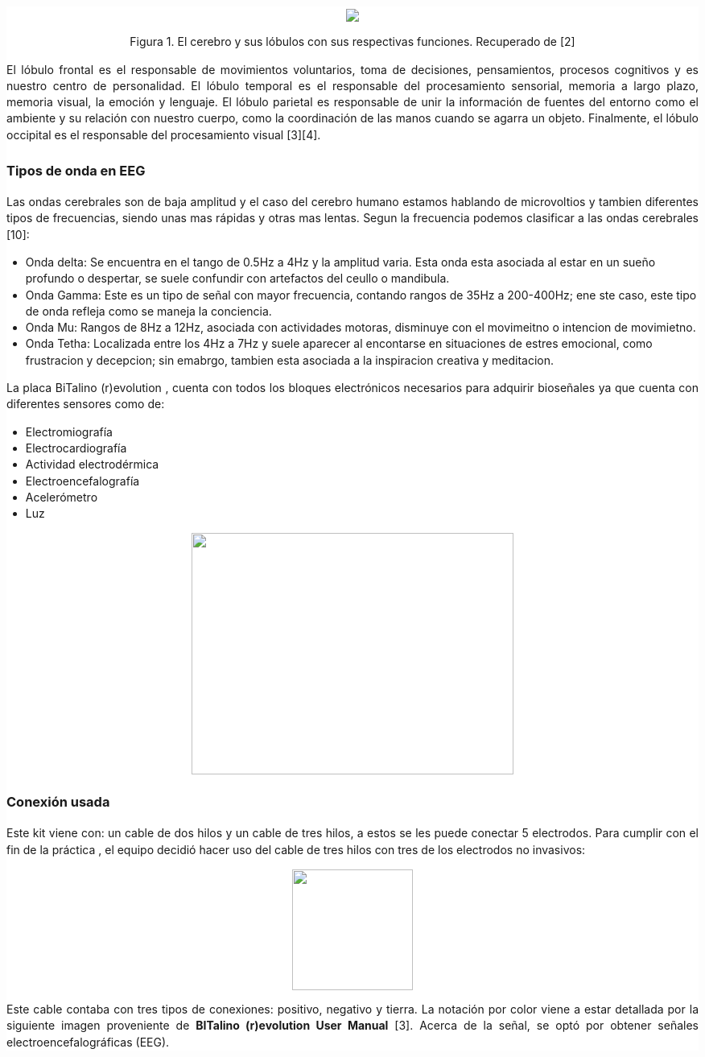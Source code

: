 <p align="center">
<img src="https://user-images.githubusercontent.com/70769712/233761001-7780a247-1c86-453f-b889-e15214b57f9b.png" align="center"/></p>
<p align="center">Figura 1. El cerebro y sus lóbulos con sus respectivas funciones. Recuperado de [2]</p>

<p align="justify">El lóbulo frontal es el responsable de movimientos voluntarios, toma de decisiones, pensamientos, procesos cognitivos y es nuestro centro de personalidad. El lóbulo temporal es el responsable del procesamiento sensorial, memoria a largo plazo, memoria visual, la emoción y lenguaje. El lóbulo parietal es responsable de unir la información de fuentes del entorno como el ambiente y su relación con nuestro cuerpo, como la coordinación de las manos cuando se agarra un objeto. Finalmente, el lóbulo occipital es el responsable del procesamiento visual [3][4].</p>


### Tipos de onda en EEG 
<p align="justify">Las ondas cerebrales son de baja amplitud y el caso del cerebro humano estamos hablando de microvoltios y tambien diferentes tipos de frecuencias, siendo unas mas rápidas y otras mas lentas. Segun la frecuencia podemos clasificar a las ondas cerebrales [10]:</p> 

- Onda delta: Se encuentra en el tango de 0.5Hz a 4Hz y la amplitud varia. Esta onda esta asociada al estar en un sueño profundo o despertar, se suele confundir con artefactos del ceullo o mandibula.
- Onda Gamma: Este es un tipo de señal con mayor frecuencia, contando rangos de 35Hz a 200-400Hz; ene ste caso, este tipo de onda refleja como se maneja la conciencia.
- Onda Mu: Rangos de 8Hz a 12Hz, asociada con actividades motoras, disminuye con el movimeitno o intencion de movimietno.
- Onda Tetha: Localizada entre los 4Hz a 7Hz y suele aparecer al encontarse en situaciones de estres emocional, como frustracion y decepcion; sin emabrgo, tambien esta asociada a la inspiracion creativa y meditacion.
 
<p align="justify">La placa BiTalino (r)evolution , cuenta con todos los bloques electrónicos necesarios para adquirir bioseñales ya que cuenta con diferentes sensores como de:</p>

- Electromiografía
- Electrocardiografía
- Actividad electrodérmica
- Electroencefalografía
- Acelerómetro 
- Luz 

<p align="center">
<img src="https://user-images.githubusercontent.com/70769712/230244892-44d09e82-7ea1-4056-95a1-efdb625c0109.jpg" align="center" width="400" height="300"/>
</p>

### Conexión usada
<p align="justify">Este  kit viene con: un cable de dos hilos y un cable de tres hilos, a estos se les puede conectar 5 electrodos. 
Para cumplir con el fin de la práctica , el equipo decidió hacer uso del cable de tres hilos con tres de los electrodos no invasivos:</p>

<p align="center">
<img src="https://user-images.githubusercontent.com/70769712/230241500-95754d9d-4f83-4f87-8f6d-39dd80ec6c81.png" align="center" width="150" height="150"/></p>


<p align="justify">Este cable contaba con tres tipos de conexiones: positivo, negativo y tierra. La notación por color viene a estar detallada por la siguiente imagen proveniente de <b>BITalino (r)evolution User Manual</b> [3].
Acerca de la señal, se optó por obtener señales electroencefalográficas (EEG).</p>
